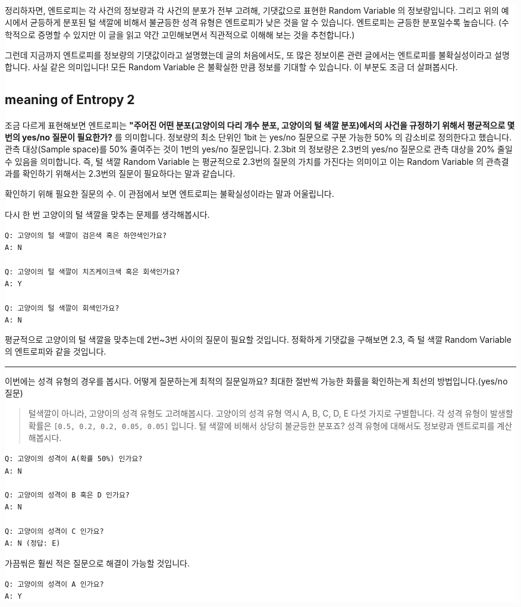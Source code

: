 
정리하자면, 엔트로피는 각 사건의 정보량과 각 사건의 분포가 전부 고려해, 기댓값으로 표현한 Random Variable 의 정보량입니다. 그리고 위의 예시에서 균등하게 분포된 털 색깔에 비해서 불균등한 성격 유형은 엔트로피가 낮은 것을 알 수 있습니다. 엔트로피는 균등한 분포일수록 높습니다. (수학적으로 증명할 수 있지만 이 글을 읽고 약간 고민해보면서 직관적으로 이해해 보는 것을 추천합니다.)

그런데 지금까지 엔트로피를 정보량의 기댓값이라고 설명했는데 글의 처음에서도, 또 많은 정보이론 관련 글에서는 엔트로피를 불확실성이라고 설명합니다. 사실 같은 의미입니다! 모든 Random Variable 은 불확실한 만큼 정보를 기대할 수 있습니다. 이 부분도 조금 더 살펴봅시다.

 ## meaning of Entropy 2

조금 다르게 표현해보면 엔트로피는 **"주어진 어떤 분포(고양이의 다리 개수 분포, 고양이의 털 색깔 분포)에서의 사건을 규정하기 위해서 평균적으로 몇 번의 yes/no 질문이 필요한가?** 를 의미합니다. 정보량의 최소 단위인 1bit 는 yes/no 질문으로 구분 가능한 50% 의 감소비로 정의한다고 했습니다. 관측 대상(Sample space)를 50% 줄여주는 것이 1번의 yes/no 질문입니다. 2.3bit 의 정보량은 2.3번의 yes/no 질문으로 관측 대상을 20% 줄일수 있음을 의미합니다. 즉, 털 색깔 Random Variable 는 평균적으로 2.3번의 질문의 가치를 가진다는 의미이고 이는 Random Variable 의 관측결과를 확인하기 위해서는 2.3번의 질문이 필요하다는 말과 같습니다.

확인하기 위해 필요한 질문의 수. 이 관점에서 보면 엔트로피는 불확실성이라는 말과 어울립니다.

다시 한 번 고양이의 털 색깔을 맞추는 문제를 생각해봅시다.

```
Q: 고양이의 털 색깔이 검은색 혹은 하얀색인가요?
A: N

Q: 고양이의 털 색깔이 치즈케이크색 혹은 회색인가요?
A: Y

Q: 고양이의 털 색깔이 회색인가요?
A: N
```

평균적으로 고양이의 털 색깔을 맞추는데 2번~3번 사이의 질문이 필요할 것입니다. 정확하게 기댓값을 구해보면 2.3, 즉 털 색깔 Random Variable 의 엔트로피와 같을 것입니다.

---

이번에는 성격 유형의 경우를 봅시다. 어떻게 질문하는게 최적의 질문일까요? 최대한 절반씩 가능한 화률을 확인하는게 최선의 방법입니다.(yes/no 질문)
> 털색깔이 아니라, 고양이의 성격 유형도 고려해봅시다. 고양이의 성격 유형 역시 A, B, C, D, E 다섯 가지로 구별합니다. 각 성격 유형이 발생할 확률은 `[0.5, 0.2, 0.2, 0.05, 0.05]` 입니다. 털 색깔에 비해서 상당히 불균등한 분포죠? 성격 유형에 대해서도 정보량과 엔트로피를 계산해봅시다.

```
Q: 고양이의 성격이 A(확률 50%) 인가요?
A: N

Q: 고양이의 성격이 B 혹은 D 인가요?
A: N

Q: 고양이의 성격이 C 인가요?
A: N (정답: E)
```

가끔씪은 훨씬 적은 질문으로 해결이 가능할 것입니다.

```
Q: 고양이의 성격이 A 인가요?
A: Y
```

